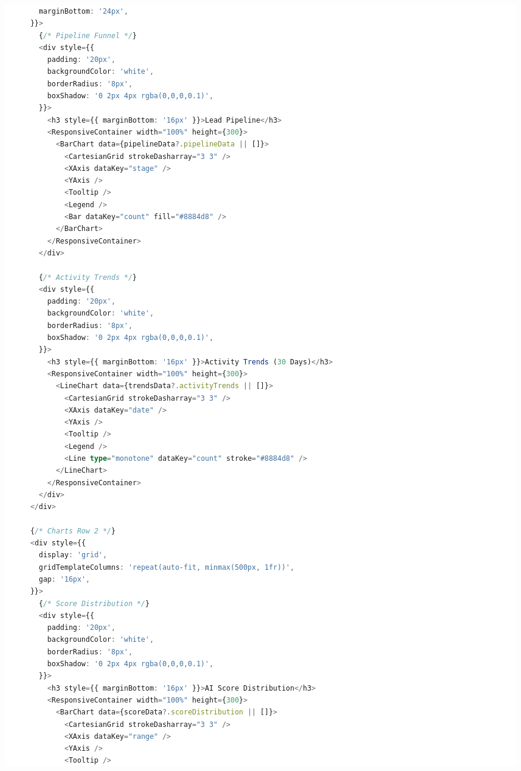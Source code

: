 ```typescript
        marginBottom: '24px',
      }}>
        {/* Pipeline Funnel */}
        <div style={{
          padding: '20px',
          backgroundColor: 'white',
          borderRadius: '8px',
          boxShadow: '0 2px 4px rgba(0,0,0,0.1)',
        }}>
          <h3 style={{ marginBottom: '16px' }}>Lead Pipeline</h3>
          <ResponsiveContainer width="100%" height={300}>
            <BarChart data={pipelineData?.pipelineData || []}>
              <CartesianGrid strokeDasharray="3 3" />
              <XAxis dataKey="stage" />
              <YAxis />
              <Tooltip />
              <Legend />
              <Bar dataKey="count" fill="#8884d8" />
            </BarChart>
          </ResponsiveContainer>
        </div>

        {/* Activity Trends */}
        <div style={{
          padding: '20px',
          backgroundColor: 'white',
          borderRadius: '8px',
          boxShadow: '0 2px 4px rgba(0,0,0,0.1)',
        }}>
          <h3 style={{ marginBottom: '16px' }}>Activity Trends (30 Days)</h3>
          <ResponsiveContainer width="100%" height={300}>
            <LineChart data={trendsData?.activityTrends || []}>
              <CartesianGrid strokeDasharray="3 3" />
              <XAxis dataKey="date" />
              <YAxis />
              <Tooltip />
              <Legend />
              <Line type="monotone" dataKey="count" stroke="#8884d8" />
            </LineChart>
          </ResponsiveContainer>
        </div>
      </div>

      {/* Charts Row 2 */}
      <div style={{
        display: 'grid',
        gridTemplateColumns: 'repeat(auto-fit, minmax(500px, 1fr))',
        gap: '16px',
      }}>
        {/* Score Distribution */}
        <div style={{
          padding: '20px',
          backgroundColor: 'white',
          borderRadius: '8px',
          boxShadow: '0 2px 4px rgba(0,0,0,0.1)',
        }}>
          <h3 style={{ marginBottom: '16px' }}>AI Score Distribution</h3>
          <ResponsiveContainer width="100%" height={300}>
            <BarChart data={scoreData?.scoreDistribution || []}>
              <CartesianGrid strokeDasharray="3 3" />
              <XAxis dataKey="range" />
              <YAxis />
              <Tooltip />
```